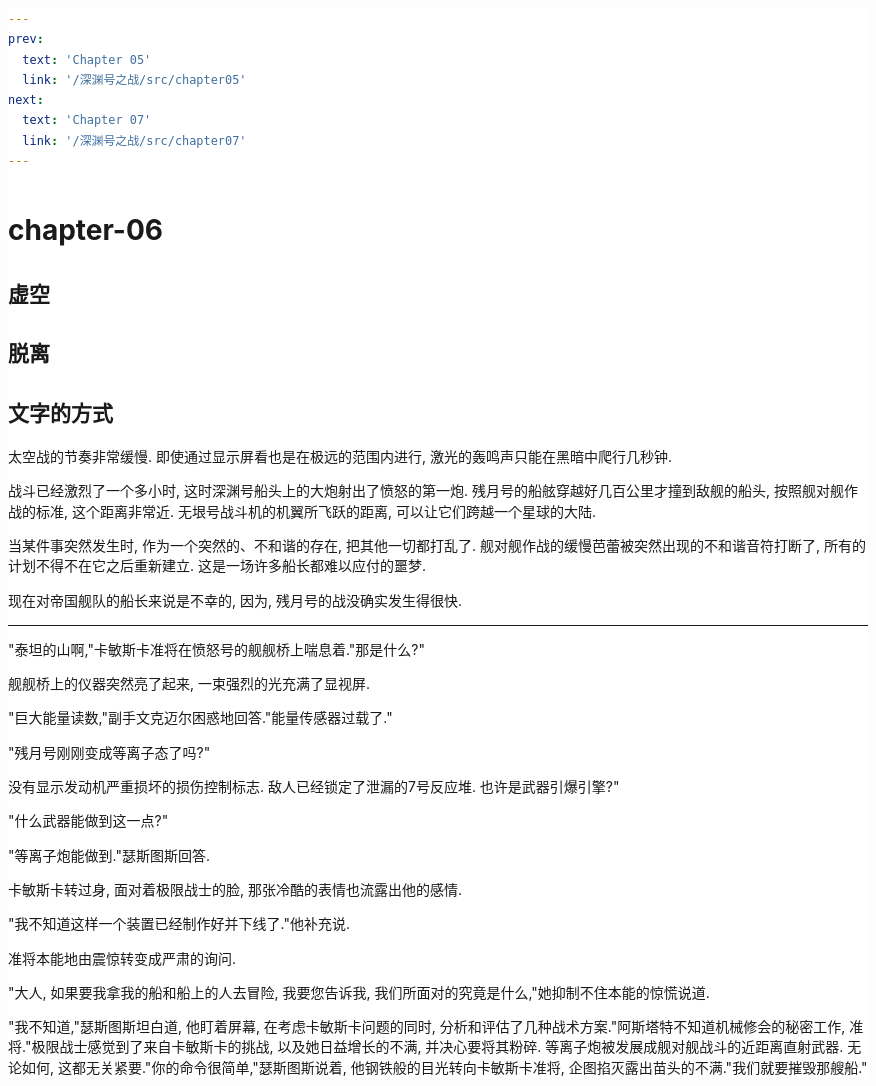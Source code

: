 ```yaml
---
prev:
  text: 'Chapter 05'
  link: '/深渊号之战/src/chapter05'
next:
  text: 'Chapter 07'
  link: '/深渊号之战/src/chapter07'
---
```


# chapter-06

## 虚空

## 脱离

## 文字的方式

太空战的节奏非常缓慢. 即使通过显示屏看也是在极远的范围内进行, 激光的轰鸣声只能在黑暗中爬行几秒钟.

战斗已经激烈了一个多小时, 这时深渊号船头上的大炮射出了愤怒的第一炮. 残月号的船舷穿越好几百公里才撞到敌舰的船头, 按照舰对舰作战的标准, 这个距离非常近. 无垠号战斗机的机翼所飞跃的距离, 可以让它们跨越一个星球的大陆.

当某件事突然发生时, 作为一个突然的、不和谐的存在, 把其他一切都打乱了. 舰对舰作战的缓慢芭蕾被突然出现的不和谐音符打断了, 所有的计划不得不在它之后重新建立. 这是一场许多船长都难以应付的噩梦.

现在对帝国舰队的船长来说是不幸的, 因为, 残月号的战没确实发生得很快.

--------

"泰坦的山啊,"卡敏斯卡准将在愤怒号的舰舰桥上喘息着."那是什么?"

舰舰桥上的仪器突然亮了起来, 一束强烈的光充满了显视屏.

"巨大能量读数,"副手文克迈尔困惑地回答."能量传感器过载了."

"残月号刚刚变成等离子态了吗?"

没有显示发动机严重损坏的损伤控制标志. 敌人已经锁定了泄漏的7号反应堆. 也许是武器引爆引擎?"

"什么武器能做到这一点?"

"等离子炮能做到."瑟斯图斯回答.

卡敏斯卡转过身, 面对着极限战士的脸, 那张冷酷的表情也流露出他的感情.

"我不知道这样一个装置已经制作好并下线了."他补充说.

准将本能地由震惊转变成严肃的询问.

"大人, 如果要我拿我的船和船上的人去冒险, 我要您告诉我, 我们所面对的究竟是什么,"她抑制不住本能的惊慌说道.

"我不知道,"瑟斯图斯坦白道, 他盯着屏幕, 在考虑卡敏斯卡问题的同时, 分析和评估了几种战术方案."阿斯塔特不知道机械修会的秘密工作, 准将."极限战士感觉到了来自卡敏斯卡的挑战, 以及她日益增长的不满, 并决心要将其粉碎. 等离子炮被发展成舰对舰战斗的近距离直射武器. 无论如何, 这都无关紧要."你的命令很简单,"瑟斯图斯说着, 他钢铁般的目光转向卡敏斯卡准将, 企图掐灭露出苗头的不满."我们就要摧毁那艘船."
